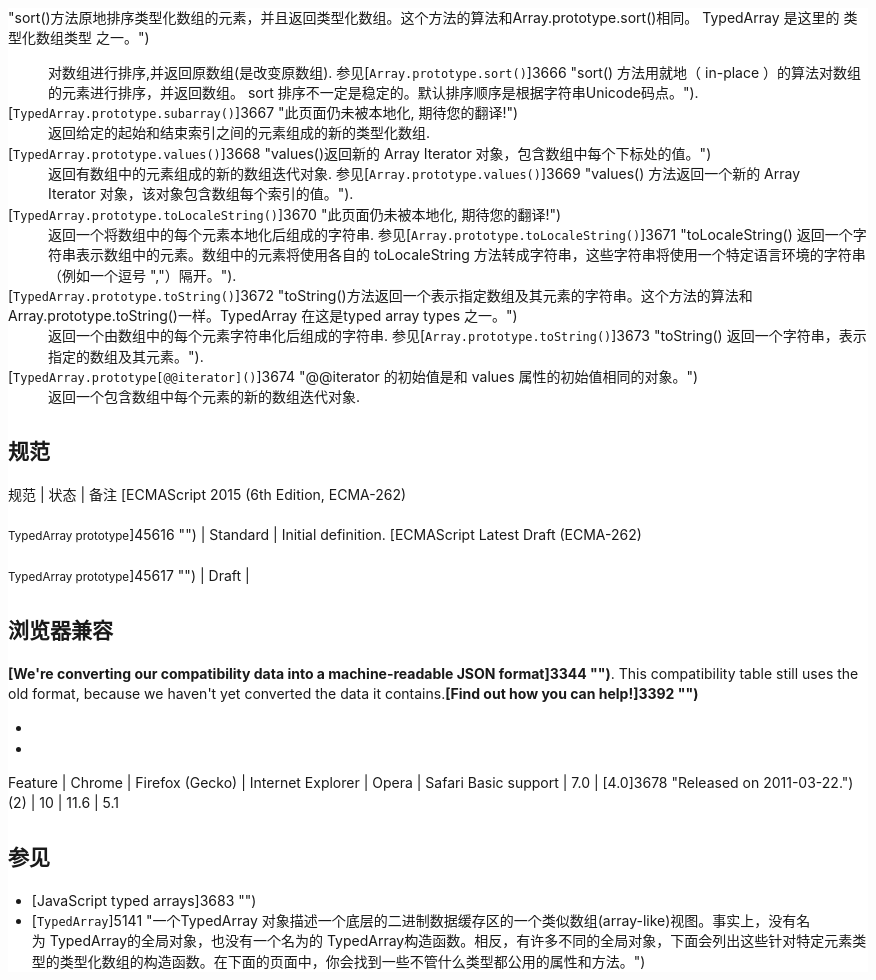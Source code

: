 "sort()方法原地排序类型化数组的元素，并且返回类型化数组。这个方法的算法和Array.prototype.sort()相同。 TypedArray 是这里的 类型化数组类型 之一。")</dt><dd>对数组进行排序,并返回原数组(是改变原数组). 参见[`Array.prototype.sort()`]3666 "sort() 方法用就地（ in-place ）的算法对数组的元素进行排序，并返回数组。 sort 排序不一定是稳定的。默认排序顺序是根据字符串Unicode码点。").</dd><dt id=''>[`TypedArray.prototype.subarray()`]3667 "此页面仍未被本地化, 期待您的翻译!")</dt><dd>返回给定的起始和结束索引之间的元素组成的新的类型化数组.</dd><dt id=''>[`TypedArray.prototype.values()`]3668 "values()返回新的 Array Iterator 对象，包含数组中每个下标处的值。")</dt><dd>返回有数组中的元素组成的新的数组迭代对象. 参见[`Array.prototype.values()`]3669 "values() 方法返回一个新的 Array Iterator 对象，该对象包含数组每个索引的值。").</dd><dt id=''>[`TypedArray.prototype.toLocaleString()`]3670 "此页面仍未被本地化, 期待您的翻译!")</dt><dd>返回一个将数组中的每个元素本地化后组成的字符串. 参见[`Array.prototype.toLocaleString()`]3671 "toLocaleString() 返回一个字符串表示数组中的元素。数组中的元素将使用各自的 toLocaleString 方法转成字符串，这些字符串将使用一个特定语言环境的字符串（例如一个逗号 ","）隔开。").</dd><dt id=''>[`TypedArray.prototype.toString()`]3672 "toString()方法返回一个表示指定数组及其元素的字符串。这个方法的算法和Array.prototype.toString()一样。TypedArray 在这是typed array types 之一。")</dt><dd>返回一个由数组中的每个元素字符串化后组成的字符串. 参见[`Array.prototype.toString()`]3673 "toString() 返回一个字符串，表示指定的数组及其元素。").</dd><dt id=''>[`TypedArray.prototype[@@iterator]()`]3674 "@@iterator 的初始值是和 values 属性的初始值相同的对象。")</dt><dd>返回一个包含数组中每个元素的新的数组迭代对象.</dd></dl>
## 规范<a name="规范"></a>

规范 | 状态 | 备注 
[ECMAScript 2015 (6th Edition, ECMA-262)<br></br><small>TypedArray prototype</small>]45616 "") | Standard | Initial definition. 
[ECMAScript Latest Draft (ECMA-262)<br></br><small>TypedArray prototype</small>]45617 "") | Draft |  


## 浏览器兼容<a name="浏览器兼容"></a>


**[We&#39;re converting our compatibility data into a machine-readable JSON format]3344 "")**. This compatibility table still uses the old format, because we haven&#39;t yet converted the data it contains.**[Find out how you can help!]3392 "")**


* 
* 

Feature | Chrome | Firefox (Gecko) | Internet Explorer | Opera | Safari 
Basic support | 7.0 | [4.0]3678 "Released on 2011-03-22.")(2) | 10 | 11.6 | 5.1 




## 参见<a name="参见"></a>

* [JavaScript typed arrays]3683 "")
* [`TypedArray`]5141 "一个TypedArray 对象描述一个底层的二进制数据缓存区的一个类似数组(array-like)视图。事实上，没有名为 TypedArray的全局对象，也没有一个名为的 TypedArray构造函数。相反，有许多不同的全局对象，下面会列出这些针对特定元素类型的类型化数组的构造函数。在下面的页面中，你会找到一些不管什么类型都公用的属性和方法。")



